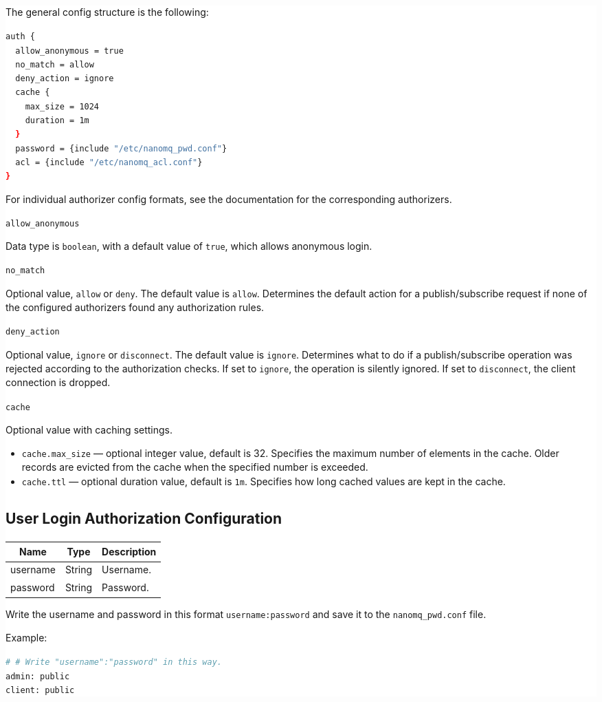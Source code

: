 The general config structure is the following:

```bash
auth {
  allow_anonymous = true
  no_match = allow
  deny_action = ignore
  cache {
    max_size = 1024
    duration = 1m
  }
  password = {include "/etc/nanomq_pwd.conf"}
  acl = {include "/etc/nanomq_acl.conf"}
}
```

For individual authorizer config formats, see the documentation for the corresponding authorizers.

`allow_anonymous`

Data type is `boolean`, with a default value of `true`, which allows anonymous login.

`no_match`

Optional value, `allow` or `deny`. The default value is `allow`. Determines the default action for a publish/subscribe request if none of the configured authorizers found any authorization rules.

`deny_action`

Optional value, `ignore` or `disconnect`. The default value is `ignore`. Determines what to do if a publish/subscribe operation was rejected according to the authorization checks. If set to `ignore`, the operation is silently ignored. If set to `disconnect`, the client connection is dropped.

`cache`

Optional value with caching settings.

- `cache.max_size` — optional integer value, default is 32. Specifies the maximum number of elements in the cache. Older records are evicted from the cache when the specified number is exceeded.
- `cache.ttl` — optional duration value, default is `1m`. Specifies how long cached values are kept in the cache.

## User Login Authorization Configuration

| Name     | Type   | Description |
| -------- | ------ | ----------- |
| username | String | Username.   |
| password | String | Password.   |

Write the username and password in this format `username:password` and save it to the `nanomq_pwd.conf` file.

Example:

```bash
# # Write "username":"password" in this way.
admin: public
client: public
```
